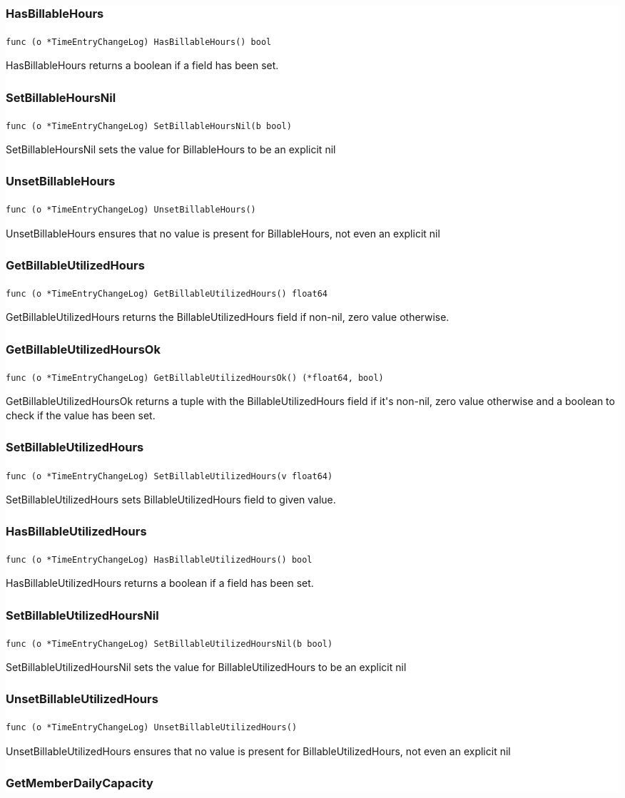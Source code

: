 ### HasBillableHours

`func (o *TimeEntryChangeLog) HasBillableHours() bool`

HasBillableHours returns a boolean if a field has been set.

### SetBillableHoursNil

`func (o *TimeEntryChangeLog) SetBillableHoursNil(b bool)`

 SetBillableHoursNil sets the value for BillableHours to be an explicit nil

### UnsetBillableHours
`func (o *TimeEntryChangeLog) UnsetBillableHours()`

UnsetBillableHours ensures that no value is present for BillableHours, not even an explicit nil
### GetBillableUtilizedHours

`func (o *TimeEntryChangeLog) GetBillableUtilizedHours() float64`

GetBillableUtilizedHours returns the BillableUtilizedHours field if non-nil, zero value otherwise.

### GetBillableUtilizedHoursOk

`func (o *TimeEntryChangeLog) GetBillableUtilizedHoursOk() (*float64, bool)`

GetBillableUtilizedHoursOk returns a tuple with the BillableUtilizedHours field if it's non-nil, zero value otherwise
and a boolean to check if the value has been set.

### SetBillableUtilizedHours

`func (o *TimeEntryChangeLog) SetBillableUtilizedHours(v float64)`

SetBillableUtilizedHours sets BillableUtilizedHours field to given value.

### HasBillableUtilizedHours

`func (o *TimeEntryChangeLog) HasBillableUtilizedHours() bool`

HasBillableUtilizedHours returns a boolean if a field has been set.

### SetBillableUtilizedHoursNil

`func (o *TimeEntryChangeLog) SetBillableUtilizedHoursNil(b bool)`

 SetBillableUtilizedHoursNil sets the value for BillableUtilizedHours to be an explicit nil

### UnsetBillableUtilizedHours
`func (o *TimeEntryChangeLog) UnsetBillableUtilizedHours()`

UnsetBillableUtilizedHours ensures that no value is present for BillableUtilizedHours, not even an explicit nil
### GetMemberDailyCapacity
